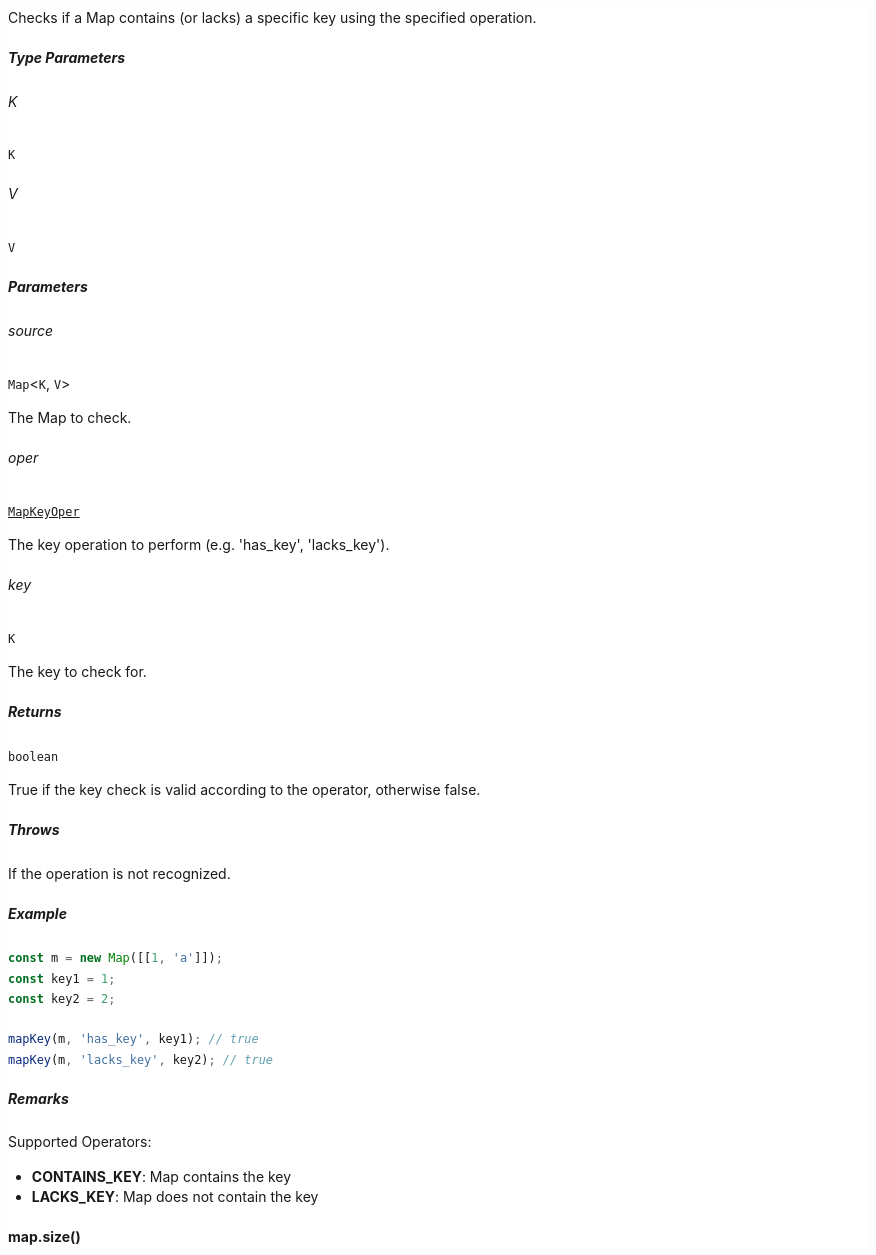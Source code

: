 Checks if a Map contains (or lacks) a specific key using the specified operation.

##### Type Parameters

###### K

`K`

###### V

`V`

##### Parameters

###### source

`Map`\<`K`, `V`\>

The Map to check.

###### oper

[`MapKeyOper`](../../maps/enums/type-aliases/MapKeyOper.md)

The key operation to perform (e.g. 'has_key', 'lacks_key').

###### key

`K`

The key to check for.

##### Returns

`boolean`

True if the key check is valid according to the operator, otherwise false.

##### Throws

If the operation is not recognized.

##### Example

```ts
const m = new Map([[1, 'a']]);
const key1 = 1;
const key2 = 2;

mapKey(m, 'has_key', key1); // true
mapKey(m, 'lacks_key', key2); // true
```

##### Remarks

Supported Operators:
- **CONTAINS_KEY**: Map contains the key
- **LACKS_KEY**: Map does not contain the key

#### map.size()
